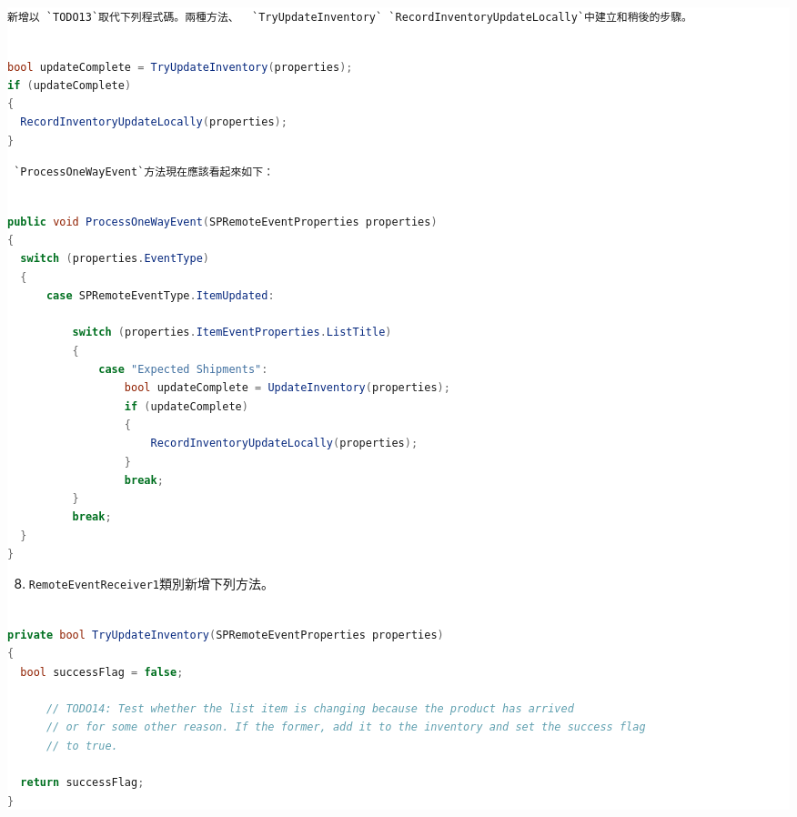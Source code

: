   

    新增以 `TODO13`取代下列程式碼。兩種方法、  `TryUpdateInventory` `RecordInventoryUpdateLocally`中建立和稍後的步驟。
    


  ```cs
  
bool updateComplete = TryUpdateInventory(properties);
if (updateComplete)
{
    RecordInventoryUpdateLocally(properties);
}
  ```


     `ProcessOneWayEvent`方法現在應該看起來如下：
    


  ```cs
  
public void ProcessOneWayEvent(SPRemoteEventProperties properties)
{
    switch (properties.EventType)
    {
        case SPRemoteEventType.ItemUpdated:

            switch (properties.ItemEventProperties.ListTitle)
            {
                case "Expected Shipments":
                    bool updateComplete = UpdateInventory(properties);
                    if (updateComplete)
                    {
                        RecordInventoryUpdateLocally(properties);
                    }
                    break;
            }
            break;
    }          
}
  ```

8.  `RemoteEventReceiver1`類別新增下列方法。
    
  ```cs
  
private bool TryUpdateInventory(SPRemoteEventProperties properties)
{
    bool successFlag = false;

        // TODO14: Test whether the list item is changing because the product has arrived
        // or for some other reason. If the former, add it to the inventory and set the success flag
        // to true.     

    return successFlag;
}
  ```
